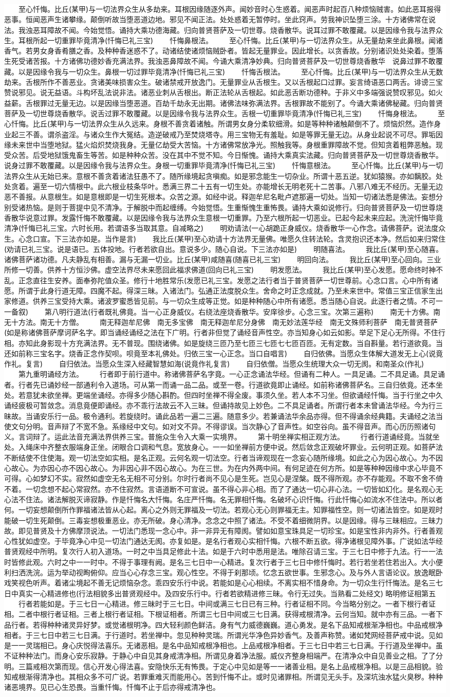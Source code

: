 　　至心忏悔。比丘(某甲)与一切法界众生从多劫来。耳根因缘随逐外声。闻妙音时心生惑着。闻恶声时起百八种烦恼贼害。如此恶耳报得恶事。恒闻恶声生诸攀缘。颠倒听故当堕恶道边地。邪见不闻正法。处处惑着无暂停时。坐此窍声。劳我神识坠堕三涂。十方诸佛常在说法。我浊恶耳障故不闻。今始觉悟。诵持大乘功德海藏。归向普贤菩萨及一切世尊。烧香散华。说耳过罪不敢覆藏。以是因缘令我与法界众生。耳根所起一切重罪毕竟清净(忏悔已礼三宝)
　　忏悔鼻根法。
　　至心忏悔。比丘(某甲)与一切法界众生。从无量劫来坐此鼻根。闻诸香气。若男女身香肴膳之香。及种种香迷惑不了。动诸结使诸烦恼贼卧者。皆起无量罪业。因此增长。以贪香故。分别诸识处处染着。堕落生死受诸苦报。十方诸佛功德妙香充满法界。我浊恶鼻障故不闻。今诵大乘清净妙典。归向普贤菩萨及一切世尊烧香散华　说鼻过罪不敢覆藏。以是因缘令我与一切众生。鼻根一切过罪毕竟清净(忏悔已礼三宝)
　　忏悔舌根法。
　　至心忏悔。比丘(某甲)与一切法界众生从无数劫来。舌根所作不善恶业。贪诸美味损害众生。破诸禁戒开放逸门。无量罪业从舌根生。又以舌根起口过罪。妄言绮语恶口两舌。诽谤三宝赞说邪见。说无益语。斗构坏乱法说非法。诸恶业刺从舌根出。断正法轮从舌根起。如此恶舌断功德种。于非义中多端强说赞叹邪见。如火益薪。舌根罪过无量无边。以是因缘当堕恶道。百劫千劫永无出期。诸佛法味弥满法界。舌根罪故不能别了。今诵大乘诸佛秘藏。归向普贤菩萨及一切世尊烧香散华。说舌过罪不敢覆藏。以是因缘令我与法界众生。舌根一切重罪毕竟清净(忏悔已礼三宝)
　　忏悔身根法。
　　至心忏悔。比丘(某甲)与一切法界众生从久远来。身根不善贪着诸触。所谓男女身分柔软细滑。如是等种种诸触颠倒不了。烦恼炽然。造作身业起三不善。谓杀盗淫。与诸众生作大冤结。造逆破戒乃至焚烧塔寺。用三宝物无有羞耻。如是等罪无量无边。从身业起说不可尽。罪垢因缘未来世中当堕地狱。猛火焰炽焚烧我身。无量亿劫受大苦恼。十方诸佛常放净光。照触我等。身根重罪障故不觉。但知贪着粗弊恶触。现受众苦。后受地狱饿鬼畜生等苦。如是种种众苦。没在其中不觉不知。今日惭愧。诵持大乘真实法藏。归向普贤菩萨及一切世尊烧香散华。说身过罪不敢覆藏。以是因缘令我与法界众生。身根一切重罪毕竟清净(忏悔已礼三宝)
　　忏悔意根法。
　　至心忏悔。比丘(某甲)与一切法界众生从无始已来。意根不善贪着诸法狂愚不了。随所缘境起贪嗔痴。如是邪念能生一切杂业。所谓十恶五逆。犹如猿猴。亦如黐胶。处处贪着。遍至一切六情根中。此六根业枝条华叶。悉满三界二十五有一切生处。亦能增长无明老死十二苦事。八邪八难无不经历。无量无边恶不善报。从意根生。如是意根即是一切生死根本。众苦之源。如经中说。释迦牟尼名毗卢遮那遍一切处。当知一切诸法悉是佛法。妄想分别受诸热恼。是则于菩提中见不清净。于解脱中而起缠缚。今始觉悟。生重惭愧生重怖畏。诵持大乘如说修行。归向普贤菩萨及一切世尊烧香散华说意过罪。发露忏悔不敢覆藏。以是因缘令我与法界众生意根一切重罪。乃至六根所起一切恶业。已起今起未来应起。洗浣忏悔毕竟清净(忏悔已礼三宝。六时长用。若谓语多当取其意。自减略之)
　　明劝请法(一心胡跪正身威仪。烧香散华一心作念。请佛菩萨。说法度众生。心念口宣。下三法亦如是。当作是言)
　　我比丘(某甲)至心劝请十方法界无量佛。唯愿久住转法轮。含灵抱识还本净。然后如来归常住(劝请已礼三宝。说是语已。五体投地。行者若欲自出。意说多少。随心自说。下三法亦如是)
　　明随喜法。
　　我比丘(某甲)至心随喜。诸佛菩萨诸功德。凡夫静乱有相善。漏与无漏一切业。比丘(某甲)咸随喜(随喜已礼三宝)
　　明回向法。
　　我比丘(某甲)至心回向。三业所修一切善。供养十方恒沙佛。虚空法界尽未来愿回此福求佛道(回向已礼三宝)
　　明发愿法。
　　我比丘(某甲)至心发愿。愿命终时神不乱。正念直往生安养。面奉弥陀值众圣。修行十地胜常乐(发愿已礼三宝。发愿之法行者当于普贤菩萨一切世尊前。心念口言。心中所有诸愿。所谓于此身行道无障。四魔不起。得深三昧。入诸法门。弘通正法度脱众生。舍命之时正念成就。乃至未来世中。常值三宝正信家生出家修道。供养三宝受持大乘。诸波罗蜜悉皆见前。与一切众生成等正觉。如是种种随心中所有诸愿。悉当随心自说。此逐行者之情。不可一一备叙)
　　第八明行道法(行者既礼佛竟。当一心正身威仪。右绕法座烧香散华。安庠徐步。心念三宝。次第三遍称)
　　南无十方佛。南无十方法。南无十方僧。
　　南无释迦牟尼佛　南无多宝佛　南无释迦牟尼分身佛　南无妙法莲华经　南无文殊师利菩萨　南无普贤菩萨(如是称诸佛菩萨摩诃萨名字。即当诵经诵经之法在下广明。行者非但觉了诵经音声性空。亦当知身心如云如影。举足下足心无所得。不住行相。亦知此身影现十方充满法界。无不普现。围绕诸佛。如是旋绕三匝乃至七匝三七匝七七匝百匝。无有定数。当自斟量。若行道欲竟。当还如前称三宝名字。烧香正念作契呗。呗竟至本礼佛处。归依三宝一心正念。当口自唱言)
　　自归依佛。当愿众生体解大道发无上心(说竟作礼。复言)
　　自归依法。当愿众生深入经藏智慧如海(说竟作礼复言)
　　自归依僧。当愿众生统理大众一切无阂。和南圣众(作礼)
　　第九重明诵经方法。
　　行者即于前行道中。称诸佛菩萨名字竟。一心正念诵法华经。但诵有二种人。一具足诵。二不具足诵。具足诵者。行者先已诵妙经一部通利令入道场。可从第一而诵一品二品。或至一卷。行道欲竟即止诵经。如前称诸佛菩萨名。三自归依竟。还本坐处。若意犹未欲坐禅。更端坐诵经。亦得多少随心斟酌。但四时坐禅不得全废。事须久坐。若人本不习坐。但欲诵经忏悔。当于行坐之中久诵经疲极可暂敛念。消息竟便即诵经。亦不乖行法故云不入三昧。但诵持故见上妙色。二不具足诵者。所谓行者本未曾诵法华经。今为行三昧故。当诵安乐行一品。极令通利。若旋绕时。诵此品若一遍二三遍。随意多少。若兼诵法华余品亦得。但不得诵余经典籍。夫诵经之法当使文句分明。音声辩了不宽不急。系缘经中文句。如对文不异。不得谬误。当次静心了音声性。如空谷向。虽不得音声。而心历历照诸句义。言词辩了。运此法音充满法界供养三宝。普施众生令入大乘一实境界。
　　第十明坐禅实相正观方法。
　　行者行道诵经竟。当就坐处。入绳床中齐整衣服端身正坐。闭眼合口调和气息。宽放身心。一一如坐禅前方便中说。然后敛念正观破坏罪业。云何明正观。如菩萨法不断结使不住使海。观一切法空如实相。是名正观。云何名观一切法空。行者当谛观现在一念妄心随所缘境。如此之心为因心故心。为不因心故心。为亦因心亦不因心故心。为非因心非不因心故心。为在三世。为在内外两中间。有何足迹在何方所。如是等种种因缘中求心毕竟不可得。心如梦幻不实。寂然如虚空无名无相不可分别。尔时行者尚不见心是生死。岂见心是涅槃。既不得所观。亦不存能观。不取不舍不倚不着。一切念想不起心常寂然。亦不住寂然。言语道断不可宣说。虽不得心非心相。而了了通达一切心非心法。一切皆如幻化。是名观心无心法不住法。诸法解脱灭谛寂静。作是忏悔名大忏悔。名庄严忏悔。名无罪相忏悔。名破坏心识忏悔。行此忏悔心如流水不住法中。所以者何。一切妄想颠倒所作罪福诸法皆从心起。离心之外则无罪福及一切法。若观心无心则罪福无主。知罪福性空。则一切诸法皆空。如是观时能破一切生死颠倒。三毒妄想极重恶业。亦无所破。身心清净。念念之中照了诸法。不受不着细微阴界。以是因缘。得与三昧相应。三昧力故。即见普贤及十方佛摩顶说法。一切法门悉现一念心中。非一非异无有障阂。譬如如意宝珠具足一切珍宝。如是宝性非内非外。行者善观心性犹如虚空。于毕竟净心中见一切法门通达无阂。亦复如是。是名行者观心实相忏悔。六根不断五欲。得净诸根见障外事。广说如法华经普贤观经中所明。复次行人初入道场。一时之中当具足修此十法。如是于六时中悉用是法。唯除召请三宝。于三七日中修于九法。行一一法时皆修此观。六时之中一一时中。不得于事理有阙。是名三七日中一心精进。复次行者于三七日中修忏悔时。若行若坐若住若出入。大小便利扫洒洗浣。运为举动视眴俯仰。应当心心存念三宝。观心性空。不得于刹那顷。忆念五欲世事。生邪念心。及与外人言语论议。放逸眠卧戏笑视色听声。着诸尘境起不善无记烦恼杂念。乖四安乐行中说。若能如是心心相续。不离实相不惜身命。为一切众生行忏悔法。是名三七日中真实一心精进修也(行法相貌多出普贤观经中。及四安乐行中。行者若欲精进修三昧。令行无过失。当熟看二处经文)
略明修证相第五
　　行者若能如是。于三七日一心精进。修三昧时于三七日。中间或满三七日已有三种。行者证相不同。今当略分别之。一者下根行者证相。二者中根行者证相。三者上根行者证相。下根证相者。所谓三七日中间或三七日满。获得戒根清净。云何当知。就中亦有三品。一者下品行者。若得种种诸灵异好梦。或觉诸根明净。四大轻利颜色鲜洁。身有气力威德巍巍。道心勇发。是名下品知戒根渐净相也。中品戒根净相者。于三七日中若三七日满。于行道时。若坐禅中。忽见种种灵瑞。所谓光华净色异妙香气。及善声称赞。诸如梵网经菩萨戒中说。见如是一一灵瑞相已。身心庆悦得法喜乐。无诸恶相。是名中品知戒根净相也。上品戒根净相者。于三七日中若三七日满。于行道及坐禅中。虽不证种种法门。而身心安乐寂静。于静心中自见其身戒清净相。所谓见身着净法服。威仪齐整身相端严。在清净众中自见善业之相。了了分明。三篇戒相次第而现。信心开发心得法喜。安隐快乐无有怖畏。于定心中见如是等一一诸善业相。是名上品戒根净相。以是三品相貌。验知戒根渐得清净也。其相众多不可广说。若罪重难灭而能用心。苦到忏悔不止。或时见诸罪相。所谓见无头手。及深坑浊水猛火臭秽。种种诸恶境界。见已心生恐畏。当重忏悔。忏悔不止于后亦得戒清净也。